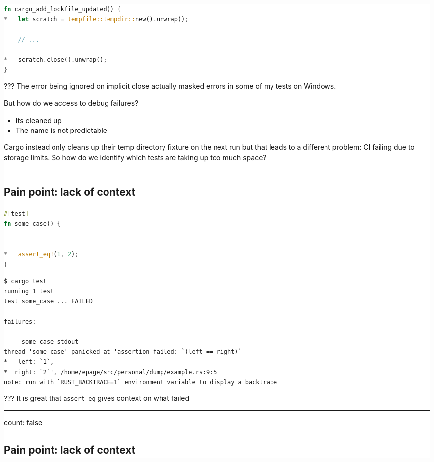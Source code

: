 ```rust
fn cargo_add_lockfile_updated() {
*   let scratch = tempfile::tempdir::new().unwrap();

    // ...

*   scratch.close().unwrap();
}
```

???
The error being ignored on implicit close actually masked errors in some of my tests on Windows.

But how do we access to debug failures?
- Its cleaned up
- The name is not predictable

Cargo instead only cleans up their temp directory fixture on the next run but
that leads to a different problem: CI failing due to storage limits.  So how do
we identify which tests are taking up too much space?

---
## Pain point: lack of context

```rust
#[test]
fn some_case() {


*   assert_eq!(1, 2);
}
```
```console
$ cargo test
running 1 test
test some_case ... FAILED

failures:

---- some_case stdout ----
thread 'some_case' panicked at 'assertion failed: `(left == right)`
*   left: `1`,
*  right: `2`', /home/epage/src/personal/dump/example.rs:9:5
note: run with `RUST_BACKTRACE=1` environment variable to display a backtrace
```

???
It is great that `assert_eq` gives context on what failed

---
count: false
## Pain point: lack of context
